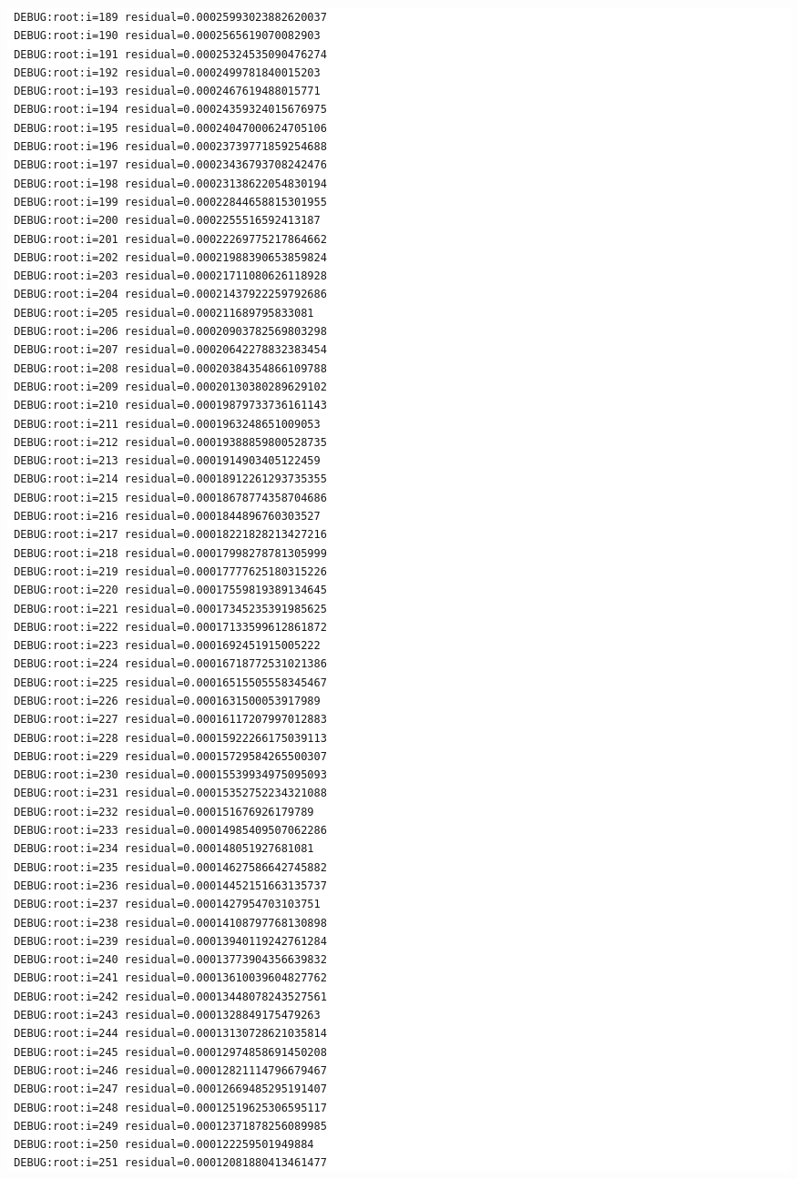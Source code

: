 ```
 DEBUG:root:i=189 residual=0.00025993023882620037
 DEBUG:root:i=190 residual=0.0002565619070082903
 DEBUG:root:i=191 residual=0.00025324535090476274
 DEBUG:root:i=192 residual=0.0002499781840015203
 DEBUG:root:i=193 residual=0.0002467619488015771
 DEBUG:root:i=194 residual=0.00024359324015676975
 DEBUG:root:i=195 residual=0.00024047000624705106
 DEBUG:root:i=196 residual=0.00023739771859254688
 DEBUG:root:i=197 residual=0.00023436793708242476
 DEBUG:root:i=198 residual=0.00023138622054830194
 DEBUG:root:i=199 residual=0.00022844658815301955
 DEBUG:root:i=200 residual=0.0002255516592413187
 DEBUG:root:i=201 residual=0.00022269775217864662
 DEBUG:root:i=202 residual=0.00021988390653859824
 DEBUG:root:i=203 residual=0.00021711080626118928
 DEBUG:root:i=204 residual=0.00021437922259792686
 DEBUG:root:i=205 residual=0.000211689795833081
 DEBUG:root:i=206 residual=0.00020903782569803298
 DEBUG:root:i=207 residual=0.00020642278832383454
 DEBUG:root:i=208 residual=0.00020384354866109788
 DEBUG:root:i=209 residual=0.00020130380289629102
 DEBUG:root:i=210 residual=0.00019879733736161143
 DEBUG:root:i=211 residual=0.0001963248651009053
 DEBUG:root:i=212 residual=0.00019388859800528735
 DEBUG:root:i=213 residual=0.0001914903405122459
 DEBUG:root:i=214 residual=0.00018912261293735355
 DEBUG:root:i=215 residual=0.00018678774358704686
 DEBUG:root:i=216 residual=0.0001844896760303527
 DEBUG:root:i=217 residual=0.00018221828213427216
 DEBUG:root:i=218 residual=0.00017998278781305999
 DEBUG:root:i=219 residual=0.00017777625180315226
 DEBUG:root:i=220 residual=0.00017559819389134645
 DEBUG:root:i=221 residual=0.00017345235391985625
 DEBUG:root:i=222 residual=0.00017133599612861872
 DEBUG:root:i=223 residual=0.0001692451915005222
 DEBUG:root:i=224 residual=0.00016718772531021386
 DEBUG:root:i=225 residual=0.00016515505558345467
 DEBUG:root:i=226 residual=0.0001631500053917989
 DEBUG:root:i=227 residual=0.00016117207997012883
 DEBUG:root:i=228 residual=0.00015922266175039113
 DEBUG:root:i=229 residual=0.00015729584265500307
 DEBUG:root:i=230 residual=0.00015539934975095093
 DEBUG:root:i=231 residual=0.00015352752234321088
 DEBUG:root:i=232 residual=0.000151676926179789
 DEBUG:root:i=233 residual=0.00014985409507062286
 DEBUG:root:i=234 residual=0.000148051927681081
 DEBUG:root:i=235 residual=0.00014627586642745882
 DEBUG:root:i=236 residual=0.00014452151663135737
 DEBUG:root:i=237 residual=0.0001427954703103751
 DEBUG:root:i=238 residual=0.00014108797768130898
 DEBUG:root:i=239 residual=0.00013940119242761284
 DEBUG:root:i=240 residual=0.00013773904356639832
 DEBUG:root:i=241 residual=0.00013610039604827762
 DEBUG:root:i=242 residual=0.00013448078243527561
 DEBUG:root:i=243 residual=0.0001328849175479263
 DEBUG:root:i=244 residual=0.00013130728621035814
 DEBUG:root:i=245 residual=0.00012974858691450208
 DEBUG:root:i=246 residual=0.00012821114796679467
 DEBUG:root:i=247 residual=0.00012669485295191407
 DEBUG:root:i=248 residual=0.00012519625306595117
 DEBUG:root:i=249 residual=0.00012371878256089985
 DEBUG:root:i=250 residual=0.000122259501949884
 DEBUG:root:i=251 residual=0.00012081880413461477
```